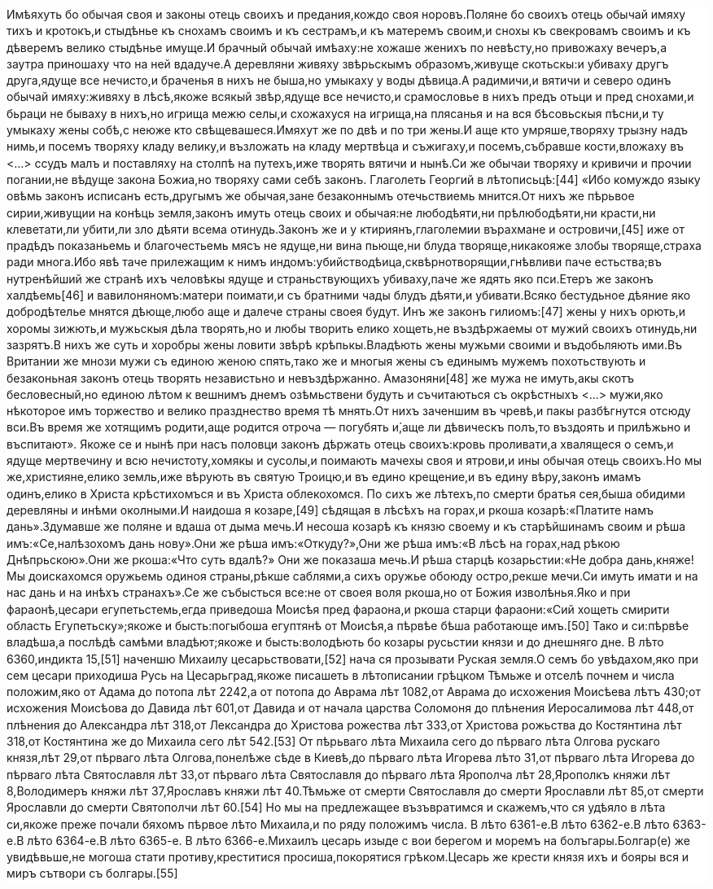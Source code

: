 Имѣяхуть бо обычая своя и законы отець своихъ и предания,кождо своя норовъ.Поляне бо своихъ отець обычай имяху тихъ и кротокъ,и стыдѣнье къ снохамъ своимъ и къ сестрамъ,и къ матеремъ своим,и снохы къ свекровамъ своимъ и къ дѣверемъ велико стыдѣнье имуще.И брачный обычай имѣаху:не хожаше женихъ по невѣсту,но привожаху вечеръ,а заутра приношаху что на ней вдадуче.А деревляни живяху звѣрьскымъ образомъ,живуще скотьскы:и убиваху другъ друга,ядуще все нечисто,и браченья в нихъ не быша,но умыкаху у воды дѣвица.А радимичи,и вятичи и северо одинъ обычай имяху:живяху в лѣсѣ,якоже всякый звѣр,ядуще все нечисто,и срамословье в нихъ предъ отьци и пред снохами,и бьраци не бываху в нихъ,но игрища межю селы,и схожахуся на игрища,на плясанья и на вся бѣсовьскыя пѣсни,и ту умыкаху жены собѣ,с неюже кто свѣщевашеся.Имяхут же по двѣ и по три жены.И аще кто умряше,творяху трызну надъ нимь,и посемъ творяху кладу велику,и възложать на кладу мертвѣца и съжигаху,и посемъ,събравше кости,вложаху въ <...> ссудъ малъ и поставляху на столпѣ на путехъ,иже творять вятичи и нынѣ.Си же обычаи творяху и кривичи и прочии погании,не вѣдуще закона Божиа,но творяху сами себѣ законъ.
Глаголеть Георгий в лѣтописьцѣ:[44] «Ибо комуждо языку овѣмь законъ исписанъ есть,другымъ же обычая,зане безаконнымъ отечьствиемь мнится.От нихъ же пѣрьвое сирии,живущии на конѣць земля,законъ имуть отець своих и обычая:не любодѣяти,ни прѣлюбодѣяти,ни красти,ни клеветати,ли убити,ли зло дѣяти всема отинудь.Законъ же и у ктириянъ,глаголемии върахмане и островичи,[45] иже от прадѣдъ показаньемь и благочестьемь мясъ не ядуще,ни вина пьюще,ни блуда творяще,никакояже злобы творяще,страха ради многа.Ибо явѣ таче прилежащим к нимъ индомъ:убийстводѣица,сквѣрнотворящии,гнѣвливи паче естьства;въ нутренѣйший же странѣ ихъ человѣкы ядуще и страньствующихъ убиваху,паче же ядять яко пси.Етеръ же законъ халдѣемь[46] и вавилоняномъ:матери поимати,и съ братними чады блудъ дѣяти,и убивати.Всяко бестудьное дѣяние яко добродѣтелье мнятся дѣюще,любо аще и далече страны своея будут.
Инъ же законъ гилиомъ:[47] жены у нихъ орють,и хоромы зижють,и мужьскыя дѣла творять,но и любы творить елико хощеть,не въздѣржаемы от мужий своихъ отинудь,ни зазрятъ.В нихъ же суть и хоробры жены ловити звѣрѣ крѣпькы.Владѣють жены мужьми своими и въдобьляють ими.Въ Вритании же мнози мужи съ единою женою спять,тако же и многыя жены съ единымъ мужемъ похотьствують и безаконьная законъ отець творять независтьно и невъздѣржанно.
Амазоняни[48] же мужа не имуть,акы скотъ бесловесный,но единою лѣтом к вешнимъ днемъ озѣмьствени будуть и съчитаються съ окрѣстныхъ <...> мужи,яко нѣкоторое имъ торжество и велико празднество время тѣ мнять.От нихъ заченшим въ чревѣ,и пакы разбѣгнутся отсюду вси.Въ время же хотящимъ родити,аще родится отроча — погубять и́,аще ли дѣвическъ полъ,то въздоять и прилѣжьно и въспитают».
Якоже се и нынѣ при насъ половци законъ дѣржать отець своихъ:кровь проливати,а хвалящеся о семъ,и ядуще мертвечину и всю нечистоту,хомякы и сусолы,и поимають мачехы своя и ятрови,и ины обычая отець своихъ.Но мы же,християне,елико земль,иже вѣрують въ святую Троицю,и въ едино крещение,и въ едину вѣру,законъ имамъ одинъ,елико в Христа крѣстихомъся и въ Христа облекохомся.
По сихъ же лѣтехъ,по смерти братья сея,быша обидими деревляны и инѣми околными.И наидоша я козаре,[49] сѣдящая в лѣсѣхъ на горах,и ркоша козарѣ:«Платите намъ дань».Здумавше же поляне и вдаша от дыма мечь.И несоша козарѣ къ князю своему и къ старѣйшинамъ своим и рѣша имъ:«Се,налѣзохомъ дань нову».Они же рѣша имъ:«Откуду?»,Они же рѣша имъ:«В лѣсѣ на горах,над рѣкою Днѣпрьскою».Они же ркоша:«Что суть вдалѣ?» Они же показаша мечь.И рѣша старцѣ козарьстии:«Не добра дань,княже! Мы доискахомся оружьемь одиноя страны,рѣкше саблями,а сихъ оружье обоюду остро,рекше мечи.Си имуть имати и на нас дань и на инѣхъ странахъ».Се же събысться все:не от своея воля ркоша,но от Божия изволѣнья.Яко и при фараонѣ,цесари егупетьстемь,егда приведоша Моисѣя пред фараона,и ркоша старци фараони:«Сий хощеть смирити область Егупетьску»;якоже и бысть:погыбоша егуптянѣ от Моисѣя,а пѣрвѣе бѣша работающе имъ.[50] Тако и си:пѣрвѣе владѣша,а послѣдѣ самѣми владѣют;якоже и бысть:володѣють бо козары русьстии князи и до днешняго дне.
В лѣто 6360,индикта 15,[51] наченшю Михаилу цесарьствовати,[52] нача ся прозывати Руская земля.О семъ бо увѣдахом,яко при сем цесари приходиша Русь на Цесарьград,якоже писашеть в лѣтописании грѣцком Тѣмьже и отселѣ почнем и числа положим,яко от Адама до потопа лѣт 2242,а от потопа до Аврама лѣт 1082,от Аврама до исхожения Моисѣева лѣтъ 430;от исхожения Моисѣова до Давида лѣт 601,от Давида и от начала царства Соломоня до плѣнения Иеросалимова лѣт 448,от плѣнения до Александра лѣт 318,от Лександра до Христова рожества лѣт 333,от Христова рожьства до Костянтина лѣт 318,от Костянтина же до Михаила сего лѣт 542.[53] От пѣрьваго лѣта Михаила сего до пѣрваго лѣта Олгова рускаго князя,лѣт 29,от пѣрваго лѣта Олгова,понелѣже сѣде в Киевѣ,до пѣрваго лѣта Игорева лѣто 31,от пѣрваго лѣта Игорева до пѣрваго лѣта Святославля лѣт 33,от пѣрваго лѣта Святославля до пѣрваго лѣта Ярополча лѣт 28,Ярополкъ княжи лѣт 8,Володимеръ княжи лѣт 37,Ярославъ княжи лѣт 40.Тѣмьже от смерти Святославля до смерти Ярославли лѣт 85,от смерти Ярославли до смерти Святополчи лѣт 60.[54]
Но мы на предлежащее възъвратимся и скажемъ,что ся удѣяло в лѣта си,якоже преже почали бяхомъ пѣрвое лѣто Михаила,и по ряду положимъ числа.
В лѣто 6361-е.В лѣто 6362-е.В лѣто 6363-е.В лѣто 6364-е.В лѣто 6365-е.
В лѣто 6366-е.Михаилъ цесарь изыде с вои берегом и моремъ на болъгары.Болгар(е) же увидѣвьше,не могоша стати противу,креститися просиша,покорятися грѣком.Цесарь же крести князя ихъ и бояры вся и миръ сътвори съ болгары.[55]
